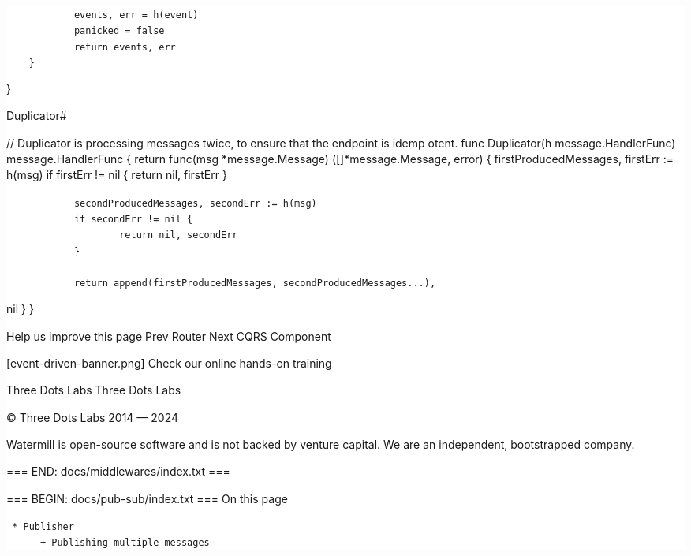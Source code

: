                 events, err = h(event)
                panicked = false
                return events, err
        }
}

Duplicator#

// Duplicator is processing messages twice, to ensure that the endpoint is idemp
otent.
func Duplicator(h message.HandlerFunc) message.HandlerFunc {
        return func(msg *message.Message) ([]*message.Message, error) {
                firstProducedMessages, firstErr := h(msg)
                if firstErr != nil {
                        return nil, firstErr
                }

                secondProducedMessages, secondErr := h(msg)
                if secondErr != nil {
                        return nil, secondErr
                }

                return append(firstProducedMessages, secondProducedMessages...),
 nil
        }
}

   Help us improve this page
   Prev
   Router
   Next
   CQRS Component

   [event-driven-banner.png]
   Check our online hands-on training

   Three Dots Labs Three Dots Labs

   © Three Dots Labs 2014 — 2024

   Watermill is open-source software and is not backed by venture capital.
   We are an independent, bootstrapped company.

=== END: docs/middlewares/index.txt ===

=== BEGIN: docs/pub-sub/index.txt ===
On this page

     * Publisher
          + Publishing multiple messages
